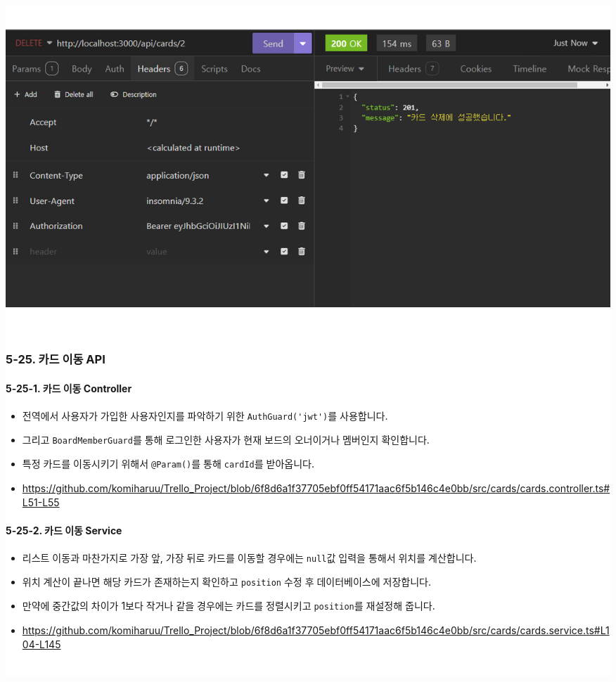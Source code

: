 <br>

![카드 삭제](./imgs/deleteCard.png)

<br>

### 5-25. 카드 이동 API
#### 5-25-1. 카드 이동 Controller
- 전역에서 사용자가 가입한 사용자인지를 파악하기 위한 `AuthGuard('jwt')`를 사용합니다.

- 그리고 `BoardMemberGuard`를 통해 로그인한 사용자가 현재 보드의 오너이거나 멤버인지 확인합니다.

- 특정 카드를 이동시키기 위해서  `@Param()`를 통해 `cardId`를 받아옵니다.

- https://github.com/komiharuu/Trello_Project/blob/6f8d6a1f37705ebf0ff54171aac6f5b146c4e0bb/src/cards/cards.controller.ts#L51-L55

#### 5-25-2. 카드 이동 Service
- 리스트 이동과 마찬가지로 가장 앞, 가장 뒤로 카드를 이동할 경우에는 `null`값 입력을 통해서 위치를 계산합니다.

- 위치 계산이 끝나면 해당 카드가 존재하는지 확인하고 `position` 수정 후 데이터베이스에 저장합니다.

- 만약에 중간값의 차이가 1보다 작거나 같을 경우에는 카드를 정렬시키고 `position`를 재설정해 줍니다.

- https://github.com/komiharuu/Trello_Project/blob/6f8d6a1f37705ebf0ff54171aac6f5b146c4e0bb/src/cards/cards.service.ts#L104-L145

<br>
